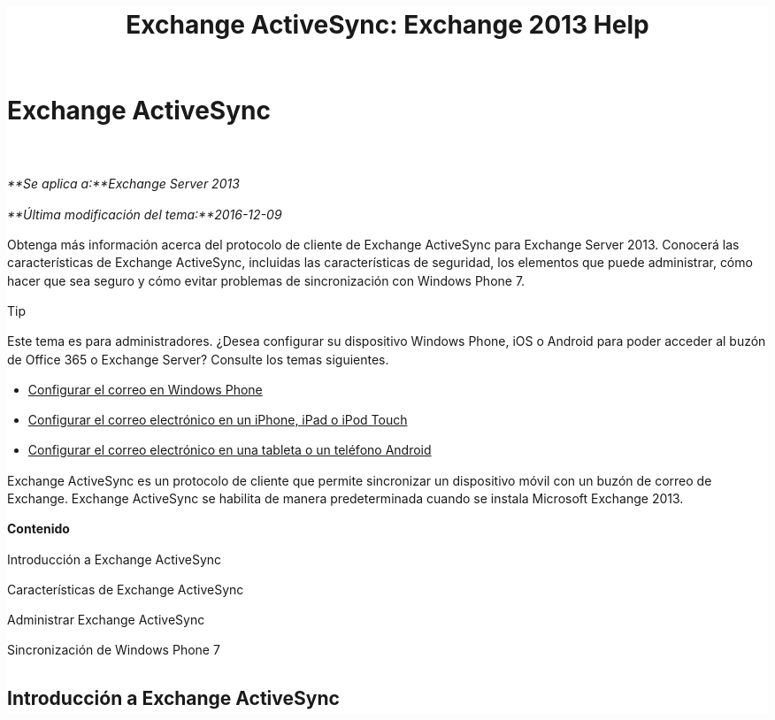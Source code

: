 ﻿---
title: 'Exchange ActiveSync: Exchange 2013 Help'
TOCTitle: Exchange ActiveSync
ms:assetid: 5fafaff3-eb37-4fdb-95f0-e56c45ea5884
ms:mtpsurl: https://technet.microsoft.com/es-es/library/Aa998357(v=EXCHG.150)
ms:contentKeyID: 48268190
ms.date: 04/23/2018
mtps_version: v=EXCHG.150
ms.translationtype: HT
---

# Exchange ActiveSync

 

_**Se aplica a:**Exchange Server 2013_

_**Última modificación del tema:**2016-12-09_

Obtenga más información acerca del protocolo de cliente de Exchange ActiveSync para Exchange Server 2013. Conocerá las características de Exchange ActiveSync, incluidas las características de seguridad, los elementos que puede administrar, cómo hacer que sea seguro y cómo evitar problemas de sincronización con Windows Phone 7.


> [!TIP]
> Este tema es para administradores. ¿Desea configurar su dispositivo Windows Phone, iOS o Android para poder acceder al buzón de Office 365 o Exchange Server? Consulte los temas siguientes. 
> <UL>
> <LI>
> <P><A href="https://go.microsoft.com/fwlink/p/?linkid=615415">Configurar el correo en Windows Phone</A></P>
> <LI>
> <P><A href="https://go.microsoft.com/fwlink/p/?linkid=615414">Configurar el correo electrónico en un iPhone, iPad o iPod Touch</A></P>
> <LI>
> <P><A href="https://go.microsoft.com/fwlink/?linkid=615417">Configurar el correo electrónico en una tableta o un teléfono Android</A></P></LI></UL>



Exchange ActiveSync es un protocolo de cliente que permite sincronizar un dispositivo móvil con un buzón de correo de Exchange. Exchange ActiveSync se habilita de manera predeterminada cuando se instala Microsoft Exchange 2013.

**Contenido**

Introducción a Exchange ActiveSync

Características de Exchange ActiveSync

Administrar Exchange ActiveSync

Sincronización de Windows Phone 7

## Introducción a Exchange ActiveSync
